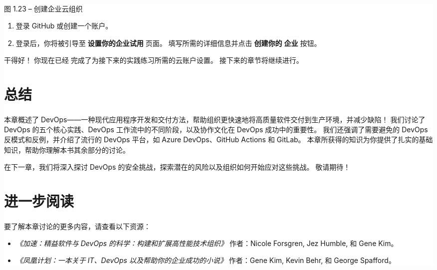 图 1.23 – 创建企业云组织

1.  登录 GitHub 或创建一个账户。

1.  <st c="55721">登录后，你将被引导至</st> **<st c="55768">设置你的企业试用</st>** <st c="55796">页面。</st> <st c="55803">填写所需的详细信息并点击</st> **<st c="55846">创建你的</st>** **<st c="55858">企业</st>** <st c="55868">按钮。</st>

<st c="55876">干得好！</st> <st c="55888">你现在已经</st> <st c="55901">完成了为接下来的实践练习所需的云账户设置。</st> <st c="55986">接下来的章节将继续进行。</st>

# <st c="56004">总结</st>

<st c="56012">本章概述了 DevOps——一种现代应用程序开发和交付方法，帮助组织更快速地将高质量软件交付到生产环境，并减少缺陷！</st> <st c="56214">我们讨论了 DevOps 的五个核心实践、DevOps 工作流中的不同阶段，以及协作文化在 DevOps 成功中的重要性。</st> <st c="56383">我们还强调了需要避免的 DevOps 反模式和反例，并介绍了流行的 DevOps 平台，如 Azure DevOps、GitHub Actions 和 GitLab。</st> <st c="56543">本章所获得的知识为你提供了扎实的基础知识，帮助你理解本书其余部分的讨论。</st>

<st c="56725">在下一章，我们将深入探讨 DevOps 的安全挑战，探索潜在的风险以及组织如何开始应对这些挑战。</st> <st c="56881">敬请期待！</st>

# <st c="56895">进一步阅读</st>

<st c="56911">要了解本章讨论的更多内容，请查看以下资源：</st>

+   *<st c="57017">《加速：精益软件与 DevOps 的科学：构建和扩展高性能技术组织》</st>* <st c="57132">作者：Nicole Forsgren, Jez Humble, 和</st> <st c="57169">Gene Kim。</st>

+   *<st c="57178">《凤凰计划：一本关于 IT、DevOps 以及帮助你的企业成功的小说》</st>* <st c="57255">作者：Gene Kim, Kevin Behr, 和</st> <st c="57285">George Spafford。</st>
